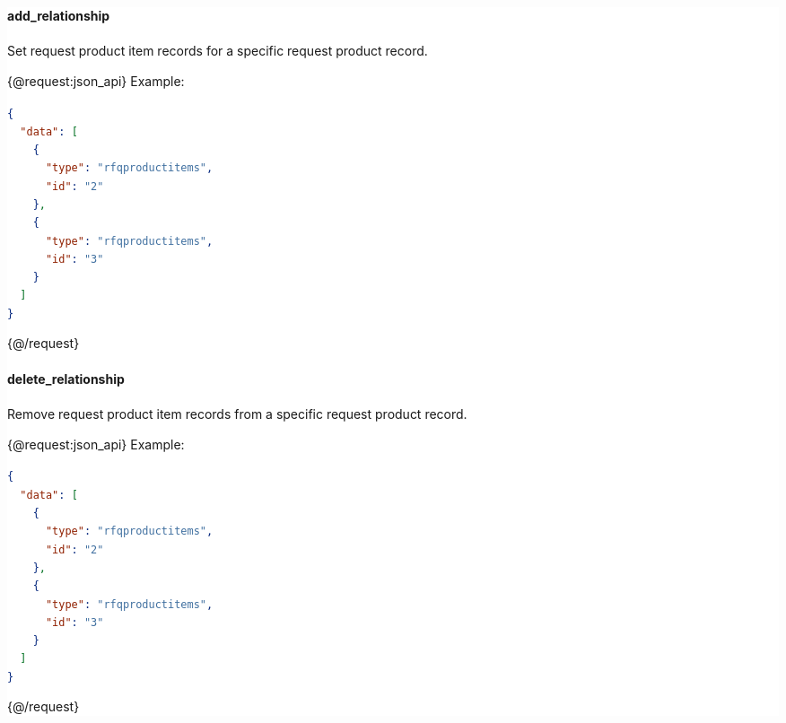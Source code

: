 #### add_relationship

Set request product item records for a specific request product record.

{@request:json_api}
Example:

```JSON
{
  "data": [
    {
      "type": "rfqproductitems",
      "id": "2"
    },
    {
      "type": "rfqproductitems",
      "id": "3"
    }
  ]
}
```
{@/request}

#### delete_relationship

Remove request product item records from a specific request product record.

{@request:json_api}
Example:

```JSON
{
  "data": [
    {
      "type": "rfqproductitems",
      "id": "2"
    },
    {
      "type": "rfqproductitems",
      "id": "3"
    }
  ]
}
```
{@/request}
